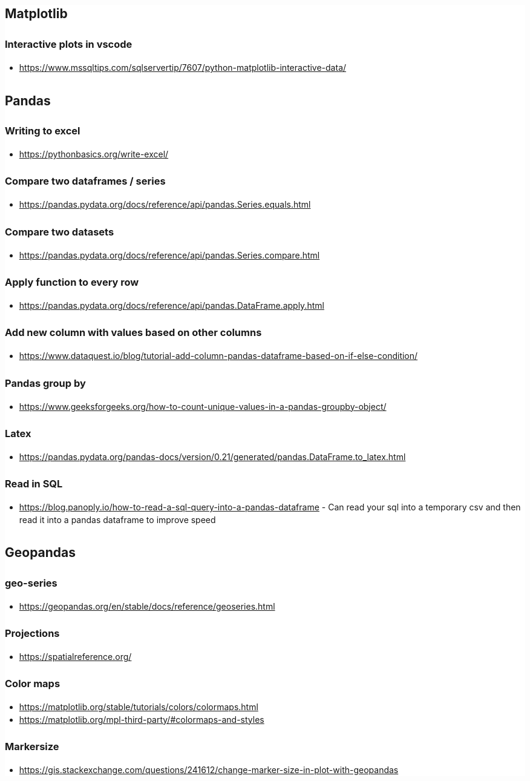 ## Matplotlib

### Interactive plots in vscode
- https://www.mssqltips.com/sqlservertip/7607/python-matplotlib-interactive-data/

## Pandas

### Writing to excel
- https://pythonbasics.org/write-excel/

### Compare two dataframes / series
- https://pandas.pydata.org/docs/reference/api/pandas.Series.equals.html

### Compare two datasets
- https://pandas.pydata.org/docs/reference/api/pandas.Series.compare.html

### Apply function to every row
- https://pandas.pydata.org/docs/reference/api/pandas.DataFrame.apply.html

### Add new column with values based on other columns
- https://www.dataquest.io/blog/tutorial-add-column-pandas-dataframe-based-on-if-else-condition/

### Pandas group by
- https://www.geeksforgeeks.org/how-to-count-unique-values-in-a-pandas-groupby-object/

### Latex
- https://pandas.pydata.org/pandas-docs/version/0.21/generated/pandas.DataFrame.to_latex.html

### Read in SQL
- https://blog.panoply.io/how-to-read-a-sql-query-into-a-pandas-dataframe - Can read your sql into a temporary csv and then read it into a pandas dataframe to improve speed


## Geopandas

### geo-series
- https://geopandas.org/en/stable/docs/reference/geoseries.html

### Projections
- https://spatialreference.org/

### Color maps
- https://matplotlib.org/stable/tutorials/colors/colormaps.html
- https://matplotlib.org/mpl-third-party/#colormaps-and-styles

### Markersize
- https://gis.stackexchange.com/questions/241612/change-marker-size-in-plot-with-geopandas
